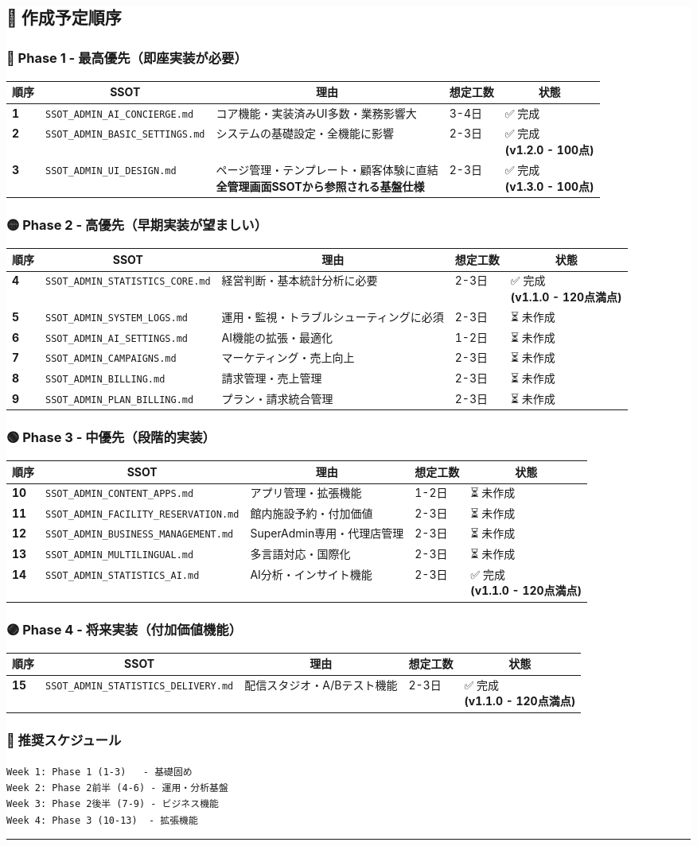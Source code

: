 
## 🎯 作成予定順序

### 🔴 Phase 1 - 最高優先（即座実装が必要）

| 順序 | SSOT | 理由 | 想定工数 | 状態 |
|-----|------|------|---------|------|
| **1** | `SSOT_ADMIN_AI_CONCIERGE.md` | コア機能・実装済みUI多数・業務影響大 | 3-4日 | ✅ 完成 |
| **2** | `SSOT_ADMIN_BASIC_SETTINGS.md` | システムの基礎設定・全機能に影響 | 2-3日 | ✅ 完成<br>**(v1.2.0 - 100点)** |
| **3** | `SSOT_ADMIN_UI_DESIGN.md` | ページ管理・テンプレート・顧客体験に直結<br>**全管理画面SSOTから参照される基盤仕様** | 2-3日 | ✅ 完成<br>**(v1.3.0 - 100点)** |

### 🟡 Phase 2 - 高優先（早期実装が望ましい）

| 順序 | SSOT | 理由 | 想定工数 | 状態 |
|-----|------|------|---------|------|
| **4** | `SSOT_ADMIN_STATISTICS_CORE.md` | 経営判断・基本統計分析に必要 | 2-3日 | ✅ 完成<br>**(v1.1.0 - 120点満点)** |
| **5** | `SSOT_ADMIN_SYSTEM_LOGS.md` | 運用・監視・トラブルシューティングに必須 | 2-3日 | ⏳ 未作成 |
| **6** | `SSOT_ADMIN_AI_SETTINGS.md` | AI機能の拡張・最適化 | 1-2日 | ⏳ 未作成 |
| **7** | `SSOT_ADMIN_CAMPAIGNS.md` | マーケティング・売上向上 | 2-3日 | ⏳ 未作成 |
| **8** | `SSOT_ADMIN_BILLING.md` | 請求管理・売上管理 | 2-3日 | ⏳ 未作成 |
| **9** | `SSOT_ADMIN_PLAN_BILLING.md` | プラン・請求統合管理 | 2-3日 | ⏳ 未作成 |

### 🟢 Phase 3 - 中優先（段階的実装）

| 順序 | SSOT | 理由 | 想定工数 | 状態 |
|-----|------|------|---------|------|
| **10** | `SSOT_ADMIN_CONTENT_APPS.md` | アプリ管理・拡張機能 | 1-2日 | ⏳ 未作成 |
| **11** | `SSOT_ADMIN_FACILITY_RESERVATION.md` | 館内施設予約・付加価値 | 2-3日 | ⏳ 未作成 |
| **12** | `SSOT_ADMIN_BUSINESS_MANAGEMENT.md` | SuperAdmin専用・代理店管理 | 2-3日 | ⏳ 未作成 |
| **13** | `SSOT_ADMIN_MULTILINGUAL.md` | 多言語対応・国際化 | 2-3日 | ⏳ 未作成 |
| **14** | `SSOT_ADMIN_STATISTICS_AI.md` | AI分析・インサイト機能 | 2-3日 | ✅ 完成<br>**(v1.1.0 - 120点満点)** |

### 🟣 Phase 4 - 将来実装（付加価値機能）

| 順序 | SSOT | 理由 | 想定工数 | 状態 |
|-----|------|------|---------|------|
| **15** | `SSOT_ADMIN_STATISTICS_DELIVERY.md` | 配信スタジオ・A/Bテスト機能 | 2-3日 | ✅ 完成<br>**(v1.1.0 - 120点満点)** |

### 📅 推奨スケジュール

```
Week 1: Phase 1 (1-3)   - 基礎固め
Week 2: Phase 2前半 (4-6) - 運用・分析基盤
Week 3: Phase 2後半 (7-9) - ビジネス機能
Week 4: Phase 3 (10-13)  - 拡張機能
```

---